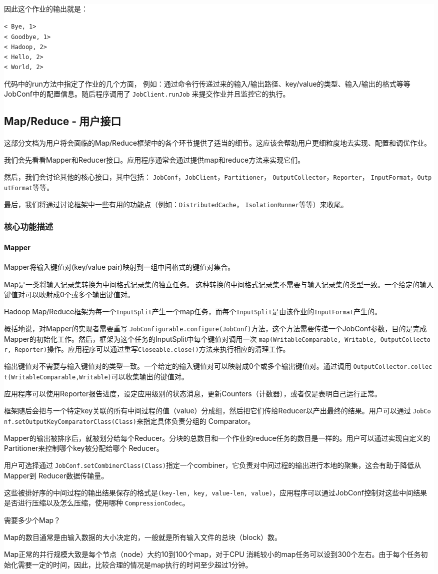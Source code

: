 因此这个作业的输出就是：

	< Bye, 1> 
	< Goodbye, 1> 
	< Hadoop, 2> 
	< Hello, 2> 
	< World, 2> 

代码中的run方法中指定了作业的几个方面， 例如：通过命令行传递过来的输入/输出路径、key/value的类型、输入/输出的格式等等JobConf中的配置信息。随后程序调用了 `JobClient.runJob` 来提交作业并且监控它的执行。

## Map/Reduce - 用户接口

这部分文档为用户将会面临的Map/Reduce框架中的各个环节提供了适当的细节。这应该会帮助用户更细粒度地去实现、配置和调优作业。

我们会先看看Mapper和Reducer接口。应用程序通常会通过提供map和reduce方法来实现它们。

然后，我们会讨论其他的核心接口，其中包括： `JobConf`，`JobClient`，`Partitioner`， `OutputCollector`，`Reporter`， `InputFormat`，`OutputFormat`等等。

最后，我们将通过讨论框架中一些有用的功能点（例如：`DistributedCache`， `IsolationRunner`等等）来收尾。

### 核心功能描述

#### Mapper

Mapper将输入键值对(key/value pair)映射到一组中间格式的键值对集合。

Map是一类将输入记录集转换为中间格式记录集的独立任务。 这种转换的中间格式记录集不需要与输入记录集的类型一致。一个给定的输入键值对可以映射成0个或多个输出键值对。

Hadoop Map/Reduce框架为每一个`InputSplit`产生一个map任务，而每个`InputSplit`是由该作业的`InputFormat`产生的。

概括地说，对Mapper的实现者需要重写 `JobConfigurable.configure(JobConf)`方法，这个方法需要传递一个JobConf参数，目的是完成Mapper的初始化工作。然后，框架为这个任务的InputSplit中每个键值对调用一次 `map(WritableComparable, Writable, OutputCollector, Reporter)`操作。应用程序可以通过重写`Closeable.close()`方法来执行相应的清理工作。

输出键值对不需要与输入键值对的类型一致。一个给定的输入键值对可以映射成0个或多个输出键值对。通过调用 `OutputCollector.collect(WritableComparable,Writable)`可以收集输出的键值对。

应用程序可以使用Reporter报告进度，设定应用级别的状态消息，更新Counters（计数器），或者仅是表明自己运行正常。

框架随后会把与一个特定key关联的所有中间过程的值（value）分成组，然后把它们传给Reducer以产出最终的结果。用户可以通过 `JobConf.setOutputKeyComparatorClass(Class)`来指定具体负责分组的 Comparator。

Mapper的输出被排序后，就被划分给每个Reducer。分块的总数目和一个作业的reduce任务的数目是一样的。用户可以通过实现自定义的 Partitioner来控制哪个key被分配给哪个 Reducer。

用户可选择通过 `JobConf.setCombinerClass(Class)`指定一个combiner，它负责对中间过程的输出进行本地的聚集，这会有助于降低从Mapper到 Reducer数据传输量。

这些被排好序的中间过程的输出结果保存的格式是`(key-len, key, value-len, value)`，应用程序可以通过JobConf控制对这些中间结果是否进行压缩以及怎么压缩，使用哪种 `CompressionCodec`。

需要多少个Map？

Map的数目通常是由输入数据的大小决定的，一般就是所有输入文件的总块（block）数。

Map正常的并行规模大致是每个节点（node）大约10到100个map，对于CPU 消耗较小的map任务可以设到300个左右。由于每个任务初始化需要一定的时间，因此，比较合理的情况是map执行的时间至少超过1分钟。
